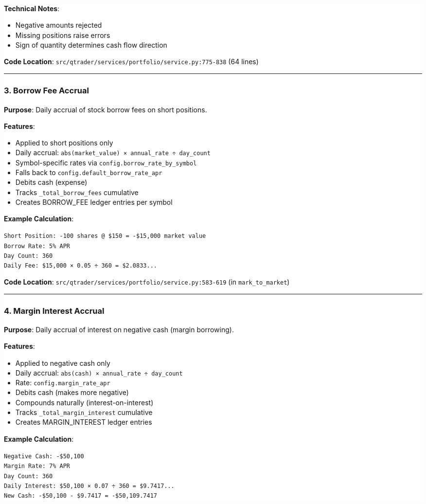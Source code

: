 **Technical Notes**:

- Negative amounts rejected
- Missing positions raise errors
- Sign of quantity determines cash flow direction

**Code Location**: `src/qtrader/services/portfolio/service.py:775-838` (64 lines)

______________________________________________________________________

### 3. Borrow Fee Accrual

**Purpose**: Daily accrual of stock borrow fees on short positions.

**Features**:

- Applied to short positions only
- Daily accrual: `abs(market_value) × annual_rate ÷ day_count`
- Symbol-specific rates via `config.borrow_rate_by_symbol`
- Falls back to `config.default_borrow_rate_apr`
- Debits cash (expense)
- Tracks `_total_borrow_fees` cumulative
- Creates BORROW_FEE ledger entries per symbol

**Example Calculation**:

```
Short Position: -100 shares @ $150 = -$15,000 market value
Borrow Rate: 5% APR
Day Count: 360
Daily Fee: $15,000 × 0.05 ÷ 360 = $2.0833...
```

**Code Location**: `src/qtrader/services/portfolio/service.py:583-619` (in `mark_to_market`)

______________________________________________________________________

### 4. Margin Interest Accrual

**Purpose**: Daily accrual of interest on negative cash (margin borrowing).

**Features**:

- Applied to negative cash only
- Daily accrual: `abs(cash) × annual_rate ÷ day_count`
- Rate: `config.margin_rate_apr`
- Debits cash (makes more negative)
- Compounds naturally (interest-on-interest)
- Tracks `_total_margin_interest` cumulative
- Creates MARGIN_INTEREST ledger entries

**Example Calculation**:

```
Negative Cash: -$50,100
Margin Rate: 7% APR
Day Count: 360
Daily Interest: $50,100 × 0.07 ÷ 360 = $9.7417...
New Cash: -$50,100 - $9.7417 = -$50,109.7417
```
